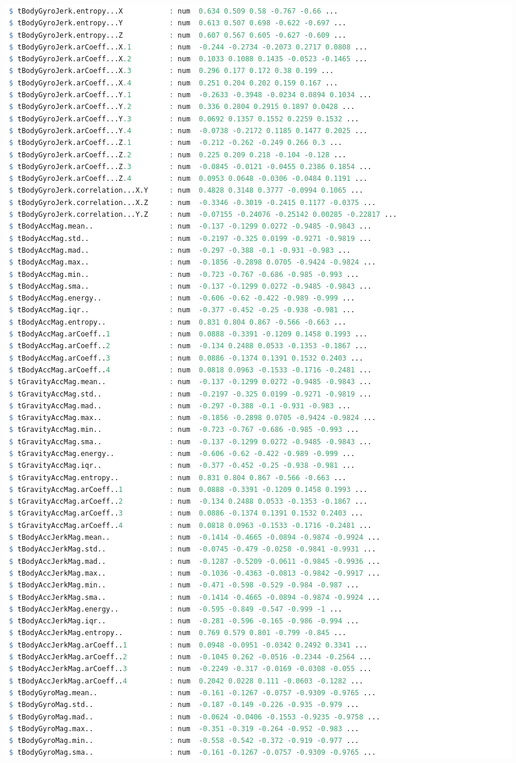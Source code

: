 ```R
 $ tBodyGyroJerk.entropy...X           : num  0.634 0.509 0.58 -0.767 -0.66 ...
 $ tBodyGyroJerk.entropy...Y           : num  0.613 0.507 0.698 -0.622 -0.697 ...
 $ tBodyGyroJerk.entropy...Z           : num  0.607 0.567 0.605 -0.627 -0.609 ...
 $ tBodyGyroJerk.arCoeff...X.1         : num  -0.244 -0.2734 -0.2073 0.2717 0.0808 ...
 $ tBodyGyroJerk.arCoeff...X.2         : num  0.1033 0.1088 0.1435 -0.0523 -0.1465 ...
 $ tBodyGyroJerk.arCoeff...X.3         : num  0.296 0.177 0.172 0.38 0.199 ...
 $ tBodyGyroJerk.arCoeff...X.4         : num  0.251 0.204 0.202 0.159 0.167 ...
 $ tBodyGyroJerk.arCoeff...Y.1         : num  -0.2633 -0.3948 -0.0234 0.0894 0.1034 ...
 $ tBodyGyroJerk.arCoeff...Y.2         : num  0.336 0.2804 0.2915 0.1897 0.0428 ...
 $ tBodyGyroJerk.arCoeff...Y.3         : num  0.0692 0.1357 0.1552 0.2259 0.1532 ...
 $ tBodyGyroJerk.arCoeff...Y.4         : num  -0.0738 -0.2172 0.1185 0.1477 0.2025 ...
 $ tBodyGyroJerk.arCoeff...Z.1         : num  -0.212 -0.262 -0.249 0.266 0.3 ...
 $ tBodyGyroJerk.arCoeff...Z.2         : num  0.225 0.209 0.218 -0.104 -0.128 ...
 $ tBodyGyroJerk.arCoeff...Z.3         : num  -0.0845 -0.0121 -0.0455 0.2386 0.1854 ...
 $ tBodyGyroJerk.arCoeff...Z.4         : num  0.0953 0.0648 -0.0306 -0.0484 0.1191 ...
 $ tBodyGyroJerk.correlation...X.Y     : num  0.4828 0.3148 0.3777 -0.0994 0.1065 ...
 $ tBodyGyroJerk.correlation...X.Z     : num  -0.3346 -0.3019 -0.2415 0.1177 -0.0375 ...
 $ tBodyGyroJerk.correlation...Y.Z     : num  -0.07155 -0.24076 -0.25142 0.00285 -0.22817 ...
 $ tBodyAccMag.mean..                  : num  -0.137 -0.1299 0.0272 -0.9485 -0.9843 ...
 $ tBodyAccMag.std..                   : num  -0.2197 -0.325 0.0199 -0.9271 -0.9819 ...
 $ tBodyAccMag.mad..                   : num  -0.297 -0.388 -0.1 -0.931 -0.983 ...
 $ tBodyAccMag.max..                   : num  -0.1856 -0.2898 0.0705 -0.9424 -0.9824 ...
 $ tBodyAccMag.min..                   : num  -0.723 -0.767 -0.686 -0.985 -0.993 ...
 $ tBodyAccMag.sma..                   : num  -0.137 -0.1299 0.0272 -0.9485 -0.9843 ...
 $ tBodyAccMag.energy..                : num  -0.606 -0.62 -0.422 -0.989 -0.999 ...
 $ tBodyAccMag.iqr..                   : num  -0.377 -0.452 -0.25 -0.938 -0.981 ...
 $ tBodyAccMag.entropy..               : num  0.831 0.804 0.867 -0.566 -0.663 ...
 $ tBodyAccMag.arCoeff..1              : num  0.0888 -0.3391 -0.1209 0.1458 0.1993 ...
 $ tBodyAccMag.arCoeff..2              : num  -0.134 0.2488 0.0533 -0.1353 -0.1867 ...
 $ tBodyAccMag.arCoeff..3              : num  0.0886 -0.1374 0.1391 0.1532 0.2403 ...
 $ tBodyAccMag.arCoeff..4              : num  0.0818 0.0963 -0.1533 -0.1716 -0.2481 ...
 $ tGravityAccMag.mean..               : num  -0.137 -0.1299 0.0272 -0.9485 -0.9843 ...
 $ tGravityAccMag.std..                : num  -0.2197 -0.325 0.0199 -0.9271 -0.9819 ...
 $ tGravityAccMag.mad..                : num  -0.297 -0.388 -0.1 -0.931 -0.983 ...
 $ tGravityAccMag.max..                : num  -0.1856 -0.2898 0.0705 -0.9424 -0.9824 ...
 $ tGravityAccMag.min..                : num  -0.723 -0.767 -0.686 -0.985 -0.993 ...
 $ tGravityAccMag.sma..                : num  -0.137 -0.1299 0.0272 -0.9485 -0.9843 ...
 $ tGravityAccMag.energy..             : num  -0.606 -0.62 -0.422 -0.989 -0.999 ...
 $ tGravityAccMag.iqr..                : num  -0.377 -0.452 -0.25 -0.938 -0.981 ...
 $ tGravityAccMag.entropy..            : num  0.831 0.804 0.867 -0.566 -0.663 ...
 $ tGravityAccMag.arCoeff..1           : num  0.0888 -0.3391 -0.1209 0.1458 0.1993 ...
 $ tGravityAccMag.arCoeff..2           : num  -0.134 0.2488 0.0533 -0.1353 -0.1867 ...
 $ tGravityAccMag.arCoeff..3           : num  0.0886 -0.1374 0.1391 0.1532 0.2403 ...
 $ tGravityAccMag.arCoeff..4           : num  0.0818 0.0963 -0.1533 -0.1716 -0.2481 ...
 $ tBodyAccJerkMag.mean..              : num  -0.1414 -0.4665 -0.0894 -0.9874 -0.9924 ...
 $ tBodyAccJerkMag.std..               : num  -0.0745 -0.479 -0.0258 -0.9841 -0.9931 ...
 $ tBodyAccJerkMag.mad..               : num  -0.1287 -0.5209 -0.0611 -0.9845 -0.9936 ...
 $ tBodyAccJerkMag.max..               : num  -0.1036 -0.4363 -0.0813 -0.9842 -0.9917 ...
 $ tBodyAccJerkMag.min..               : num  -0.471 -0.598 -0.529 -0.984 -0.987 ...
 $ tBodyAccJerkMag.sma..               : num  -0.1414 -0.4665 -0.0894 -0.9874 -0.9924 ...
 $ tBodyAccJerkMag.energy..            : num  -0.595 -0.849 -0.547 -0.999 -1 ...
 $ tBodyAccJerkMag.iqr..               : num  -0.281 -0.596 -0.165 -0.986 -0.994 ...
 $ tBodyAccJerkMag.entropy..           : num  0.769 0.579 0.801 -0.799 -0.845 ...
 $ tBodyAccJerkMag.arCoeff..1          : num  0.0948 -0.0951 -0.0342 0.2492 0.3341 ...
 $ tBodyAccJerkMag.arCoeff..2          : num  -0.1045 0.262 -0.0516 -0.2344 -0.2564 ...
 $ tBodyAccJerkMag.arCoeff..3          : num  -0.2249 -0.317 -0.0169 -0.0308 -0.055 ...
 $ tBodyAccJerkMag.arCoeff..4          : num  0.2042 0.0228 0.111 -0.0603 -0.1282 ...
 $ tBodyGyroMag.mean..                 : num  -0.161 -0.1267 -0.0757 -0.9309 -0.9765 ...
 $ tBodyGyroMag.std..                  : num  -0.187 -0.149 -0.226 -0.935 -0.979 ...
 $ tBodyGyroMag.mad..                  : num  -0.0624 -0.0406 -0.1553 -0.9235 -0.9758 ...
 $ tBodyGyroMag.max..                  : num  -0.351 -0.319 -0.264 -0.952 -0.983 ...
 $ tBodyGyroMag.min..                  : num  -0.558 -0.542 -0.372 -0.919 -0.977 ...
 $ tBodyGyroMag.sma..                  : num  -0.161 -0.1267 -0.0757 -0.9309 -0.9765 ...
```